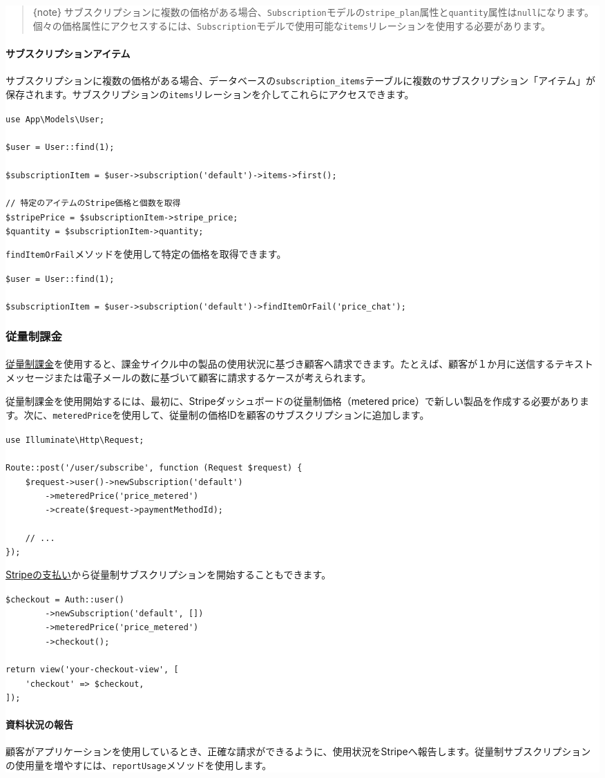 > {note} サブスクリプションに複数の価格がある場合、`Subscription`モデルの`stripe_plan`属性と`quantity`属性は`null`になります。個々の価格属性にアクセスするには、`Subscription`モデルで使用可能な`items`リレーションを使用する必要があります。

<a name="subscription-items"></a>
#### サブスクリプションアイテム

サブスクリプションに複数の価格がある場合、データベースの`subscription_items`テーブルに複数のサブスクリプション「アイテム」が保存されます。サブスクリプションの`items`リレーションを介してこれらにアクセスできます。

    use App\Models\User;

    $user = User::find(1);

    $subscriptionItem = $user->subscription('default')->items->first();

    // 特定のアイテムのStripe価格と個数を取得
    $stripePrice = $subscriptionItem->stripe_price;
    $quantity = $subscriptionItem->quantity;

`findItemOrFail`メソッドを使用して特定の価格を取得できます。

    $user = User::find(1);

    $subscriptionItem = $user->subscription('default')->findItemOrFail('price_chat');

<a name="metered-billing"></a>
### 従量制課金

[従量制課金](https://stripe.com/docs/billing/subscriptions/metered-billing)を使用すると、課金サイクル中の製品の使用状況に基づき顧客へ請求できます。たとえば、顧客が１か月に送信するテキストメッセージまたは電子メールの数に基づいて顧客に請求するケースが考えられます。

従量制課金を使用開始するには、最初に、Stripeダッシュボードの従量制価格（metered price）で新しい製品を作成する必要があります。次に、`meteredPrice`を使用して、従量制の価格IDを顧客のサブスクリプションに追加します。

    use Illuminate\Http\Request;

    Route::post('/user/subscribe', function (Request $request) {
        $request->user()->newSubscription('default')
            ->meteredPrice('price_metered')
            ->create($request->paymentMethodId);

        // ...
    });

[Stripeの支払い](#checkout)から従量制サブスクリプションを開始することもできます。

    $checkout = Auth::user()
            ->newSubscription('default', [])
            ->meteredPrice('price_metered')
            ->checkout();

    return view('your-checkout-view', [
        'checkout' => $checkout,
    ]);

<a name="reporting-usage"></a>
#### 資料状況の報告

顧客がアプリケーションを使用しているとき、正確な請求ができるように、使用状況をStripeへ報告します。従量制サブスクリプションの使用量を増やすには、`reportUsage`メソッドを使用します。
